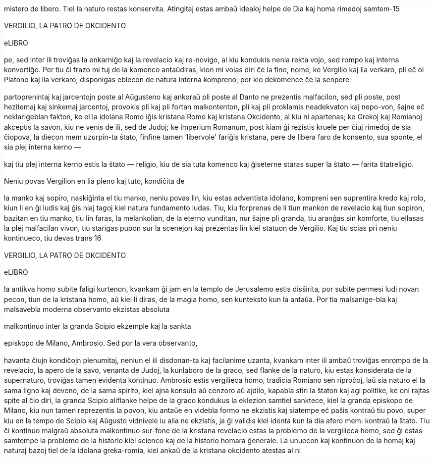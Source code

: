 mistero de libero. Tiel la naturo restas konservita. Atingitaj estas ambaŭ idealoj helpe de Dia kaj homa rimedoj samtem-15

VERGILIO, LA PATRO DE OKCIDENTO

eLIBRO

pe, sed inter ili troviĝas la enkarniĝo kaj la revelacio kaj re-novigo, al kiu kondukis nenia rekta vojo, sed rompo kaj interna konvertiĝo. Per tiu ĉi frazo mi tuj de la komenco antaŭdiras, kion mi volas diri ĉe la fino, nome, ke Vergilio kaj lia verkaro, pli eĉ ol Platono kaj lia verkaro, disponigas eblecon de natura interna kompreno, por kio dekomence ĉe la senpere

partoprenintaj kaj jarcentojn poste al Aŭgusteno kaj ankoraŭ pli poste al Danto ne prezentis malfacilon, sed pli poste, post hezitemaj kaj sinkemaj jarcentoj, provokis pli kaj pli fortan malkontenton, pli kaj pli proklamis neadekvaton kaj nepo-von, ŝajne eĉ neklarigeblan fakton, ke el la idolana Romo iĝis kristana Romo kaj kristana Okcidento, al kiu ni apartenas; ke Grekoj kaj Romianoj akceptis la savon, kiu ne venis de ili, sed de Judoj; ke Imperium Romanum, post kiam ĝi rezistis kruele per ĉiuj rimedoj de sia ĉiopova, la diecon mem uzurpin-ta ŝtato, finfine tamen ’libervole’ fariĝis kristana, pere de libera faro de konsento, sua sponte, el sia plej interna kerno —

kaj tiu plej interna kerno estis la ŝtato — religio, kiu de sia tuta komenco kaj ĝiseterne staras super la ŝtato — farita ŝtatreligio. 

Neniu povas Vergilion en lia pleno kaj tuto, kondiĉita de

la manko kaj sopiro, naskiĝinta el tiu manko, neniu povas lin, kiu estas adventista idolano, kompreni sen suprentira kredo kaj rolo, kiun li en ĝi ludis kaj ĝis niaj tagoj kiel natura fundamento ludas. Tiu, kiu forprenas de li tiun mankon de revelacio kaj tiun sopiron, bazitan en tiu manko, tiu lin faras, la melankolian, de la eterno vunditan, nur ŝajne pli granda, tiu aranĝas sin komforte, tiu ellasas la plej malfacilan vivon, tiu starigas pupon sur la scenejon kaj prezentas lin kiel statuon de Vergilio. Kaj tiu scias pri neniu kontinueco, tiu devas trans 16

VERGILIO, LA PATRO DE OKCIDENTO

eLIBRO

la antikva homo subite faligi kurtenon, kvankam ĝi jam en la templo de Jerusalemo estis disŝirita, por subite permesi ludi novan pecon, tiun de la kristana homo, aŭ kiel li diras, de la magia homo, sen kunteksto kun la antaŭa. Por tia malsanige-bla kaj malsavebla moderna observanto ekzistas absoluta

malkontinuo inter la granda Scipio ekzemple kaj la sankta

episkopo de Milano, Ambrosio. Sed por la vera observanto, 

havanta ĉiujn kondiĉojn plenumitaj, neniun el ili disdonan-ta kaj facilanime uzanta, kvankam inter ili ambaŭ troviĝas enrompo de la revelacio, la apero de la savo, venanta de Judoj, la kunlaboro de la graco, sed flanke de la naturo, kiu estas konsiderata de la supernaturo, troviĝas tamen evidenta kontinuo. Ambrosio estis vergilieca homo, tradicia Romiano sen riproĉoj, laŭ sia naturo el la sama ligno kaj deveno, de la sama spirito, kiel ajna konsulo aŭ cenzoro aŭ ajdilo, kapabla stiri la ŝtaton kaj agi politike, ke oni rajtas spite al ĉio diri, la granda Scipio aliflanke helpe de la graco kondukus la eklezion samtiel sanktece, kiel la granda episkopo de Milano, kiu nun tamen reprezentis la povon, kiu antaŭe en videbla formo ne ekzistis kaj siatempe eĉ paŝis kontraŭ tiu povo, super kiu en la tempo de Scipio kaj Aŭgusto vidnivele iu alia ne ekzistis, ja ĝi validis kiel identa kun la dia afero mem: kontraŭ la ŝtato. Tiu ĉi kontinuo malgraŭ absoluta malkontinuo sur-fone de la kristana revelacio estas la problemo de la vergilieca homo, sed ĝi estas samtempe la problemo de la historio kiel scienco kaj de la historio homara ĝenerale. La unuecon kaj kontinuon de la homaj kaj naturaj bazoj tiel de la idolana greka-romia, kiel ankaŭ de la kristana okcidento atestas al ni

